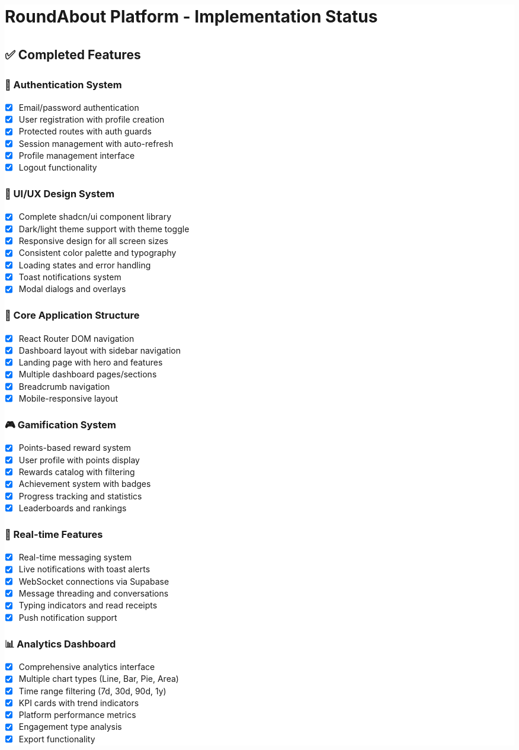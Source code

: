 
# RoundAbout Platform - Implementation Status

## ✅ Completed Features

### 🔐 Authentication System
- [x] Email/password authentication
- [x] User registration with profile creation
- [x] Protected routes with auth guards
- [x] Session management with auto-refresh
- [x] Profile management interface
- [x] Logout functionality

### 🎨 UI/UX Design System
- [x] Complete shadcn/ui component library
- [x] Dark/light theme support with theme toggle
- [x] Responsive design for all screen sizes
- [x] Consistent color palette and typography
- [x] Loading states and error handling
- [x] Toast notifications system
- [x] Modal dialogs and overlays

### 📱 Core Application Structure
- [x] React Router DOM navigation
- [x] Dashboard layout with sidebar navigation
- [x] Landing page with hero and features
- [x] Multiple dashboard pages/sections
- [x] Breadcrumb navigation
- [x] Mobile-responsive layout

### 🎮 Gamification System
- [x] Points-based reward system
- [x] User profile with points display
- [x] Rewards catalog with filtering
- [x] Achievement system with badges
- [x] Progress tracking and statistics
- [x] Leaderboards and rankings

### 💬 Real-time Features
- [x] Real-time messaging system
- [x] Live notifications with toast alerts
- [x] WebSocket connections via Supabase
- [x] Message threading and conversations
- [x] Typing indicators and read receipts
- [x] Push notification support

### 📊 Analytics Dashboard
- [x] Comprehensive analytics interface
- [x] Multiple chart types (Line, Bar, Pie, Area)
- [x] Time range filtering (7d, 30d, 90d, 1y)
- [x] KPI cards with trend indicators
- [x] Platform performance metrics
- [x] Engagement type analysis
- [x] Export functionality
